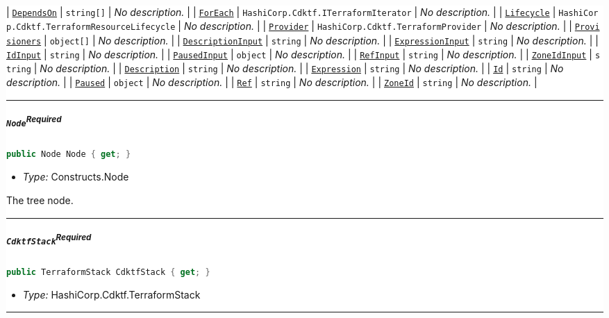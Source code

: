 | <code><a href="#@cdktf/provider-cloudflare.filter.Filter.property.dependsOn">DependsOn</a></code> | <code>string[]</code> | *No description.* |
| <code><a href="#@cdktf/provider-cloudflare.filter.Filter.property.forEach">ForEach</a></code> | <code>HashiCorp.Cdktf.ITerraformIterator</code> | *No description.* |
| <code><a href="#@cdktf/provider-cloudflare.filter.Filter.property.lifecycle">Lifecycle</a></code> | <code>HashiCorp.Cdktf.TerraformResourceLifecycle</code> | *No description.* |
| <code><a href="#@cdktf/provider-cloudflare.filter.Filter.property.provider">Provider</a></code> | <code>HashiCorp.Cdktf.TerraformProvider</code> | *No description.* |
| <code><a href="#@cdktf/provider-cloudflare.filter.Filter.property.provisioners">Provisioners</a></code> | <code>object[]</code> | *No description.* |
| <code><a href="#@cdktf/provider-cloudflare.filter.Filter.property.descriptionInput">DescriptionInput</a></code> | <code>string</code> | *No description.* |
| <code><a href="#@cdktf/provider-cloudflare.filter.Filter.property.expressionInput">ExpressionInput</a></code> | <code>string</code> | *No description.* |
| <code><a href="#@cdktf/provider-cloudflare.filter.Filter.property.idInput">IdInput</a></code> | <code>string</code> | *No description.* |
| <code><a href="#@cdktf/provider-cloudflare.filter.Filter.property.pausedInput">PausedInput</a></code> | <code>object</code> | *No description.* |
| <code><a href="#@cdktf/provider-cloudflare.filter.Filter.property.refInput">RefInput</a></code> | <code>string</code> | *No description.* |
| <code><a href="#@cdktf/provider-cloudflare.filter.Filter.property.zoneIdInput">ZoneIdInput</a></code> | <code>string</code> | *No description.* |
| <code><a href="#@cdktf/provider-cloudflare.filter.Filter.property.description">Description</a></code> | <code>string</code> | *No description.* |
| <code><a href="#@cdktf/provider-cloudflare.filter.Filter.property.expression">Expression</a></code> | <code>string</code> | *No description.* |
| <code><a href="#@cdktf/provider-cloudflare.filter.Filter.property.id">Id</a></code> | <code>string</code> | *No description.* |
| <code><a href="#@cdktf/provider-cloudflare.filter.Filter.property.paused">Paused</a></code> | <code>object</code> | *No description.* |
| <code><a href="#@cdktf/provider-cloudflare.filter.Filter.property.ref">Ref</a></code> | <code>string</code> | *No description.* |
| <code><a href="#@cdktf/provider-cloudflare.filter.Filter.property.zoneId">ZoneId</a></code> | <code>string</code> | *No description.* |

---

##### `Node`<sup>Required</sup> <a name="Node" id="@cdktf/provider-cloudflare.filter.Filter.property.node"></a>

```csharp
public Node Node { get; }
```

- *Type:* Constructs.Node

The tree node.

---

##### `CdktfStack`<sup>Required</sup> <a name="CdktfStack" id="@cdktf/provider-cloudflare.filter.Filter.property.cdktfStack"></a>

```csharp
public TerraformStack CdktfStack { get; }
```

- *Type:* HashiCorp.Cdktf.TerraformStack

---